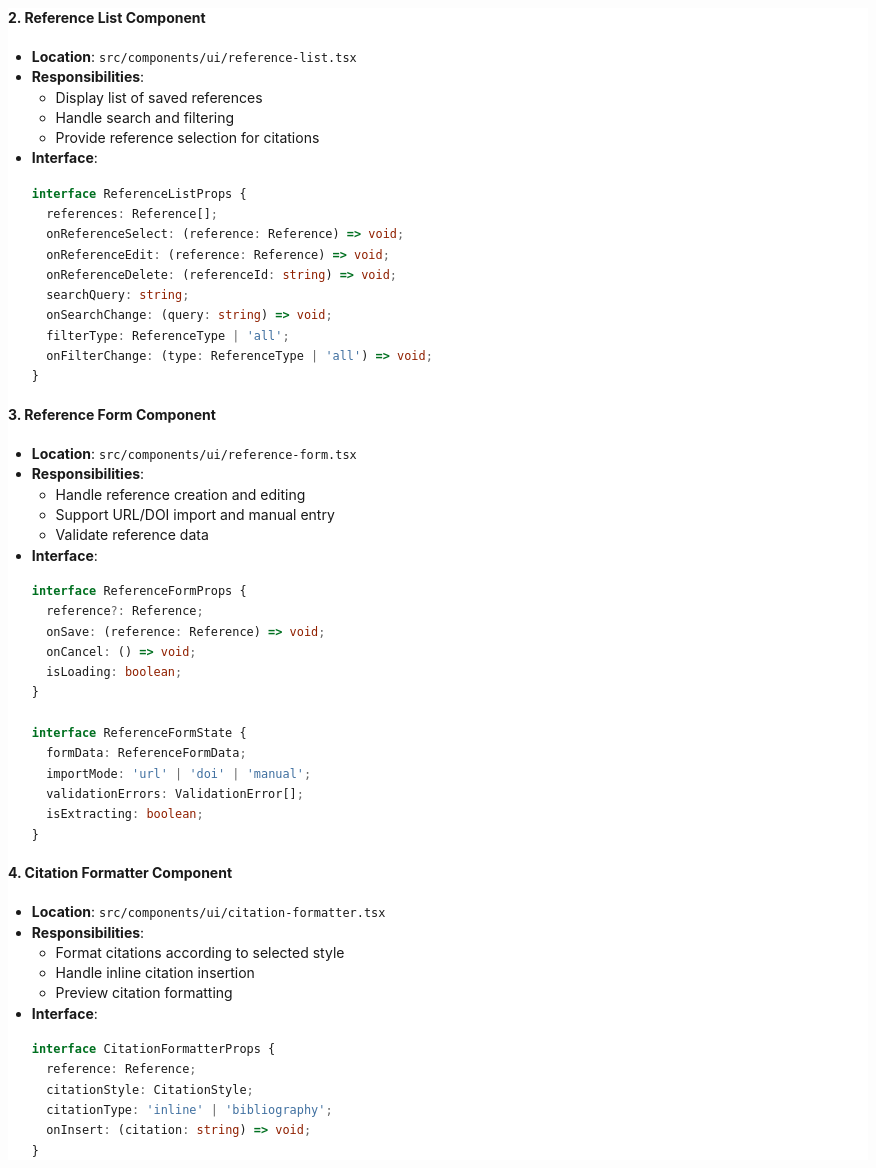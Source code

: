 #### 2. Reference List Component
- **Location**: `src/components/ui/reference-list.tsx`
- **Responsibilities**:
  - Display list of saved references
  - Handle search and filtering
  - Provide reference selection for citations
- **Interface**:
  ```typescript
  interface ReferenceListProps {
    references: Reference[];
    onReferenceSelect: (reference: Reference) => void;
    onReferenceEdit: (reference: Reference) => void;
    onReferenceDelete: (referenceId: string) => void;
    searchQuery: string;
    onSearchChange: (query: string) => void;
    filterType: ReferenceType | 'all';
    onFilterChange: (type: ReferenceType | 'all') => void;
  }
  ```

#### 3. Reference Form Component
- **Location**: `src/components/ui/reference-form.tsx`
- **Responsibilities**:
  - Handle reference creation and editing
  - Support URL/DOI import and manual entry
  - Validate reference data
- **Interface**:
  ```typescript
  interface ReferenceFormProps {
    reference?: Reference;
    onSave: (reference: Reference) => void;
    onCancel: () => void;
    isLoading: boolean;
  }
  
  interface ReferenceFormState {
    formData: ReferenceFormData;
    importMode: 'url' | 'doi' | 'manual';
    validationErrors: ValidationError[];
    isExtracting: boolean;
  }
  ```

#### 4. Citation Formatter Component
- **Location**: `src/components/ui/citation-formatter.tsx`
- **Responsibilities**:
  - Format citations according to selected style
  - Handle inline citation insertion
  - Preview citation formatting
- **Interface**:
  ```typescript
  interface CitationFormatterProps {
    reference: Reference;
    citationStyle: CitationStyle;
    citationType: 'inline' | 'bibliography';
    onInsert: (citation: string) => void;
  }
  ```
